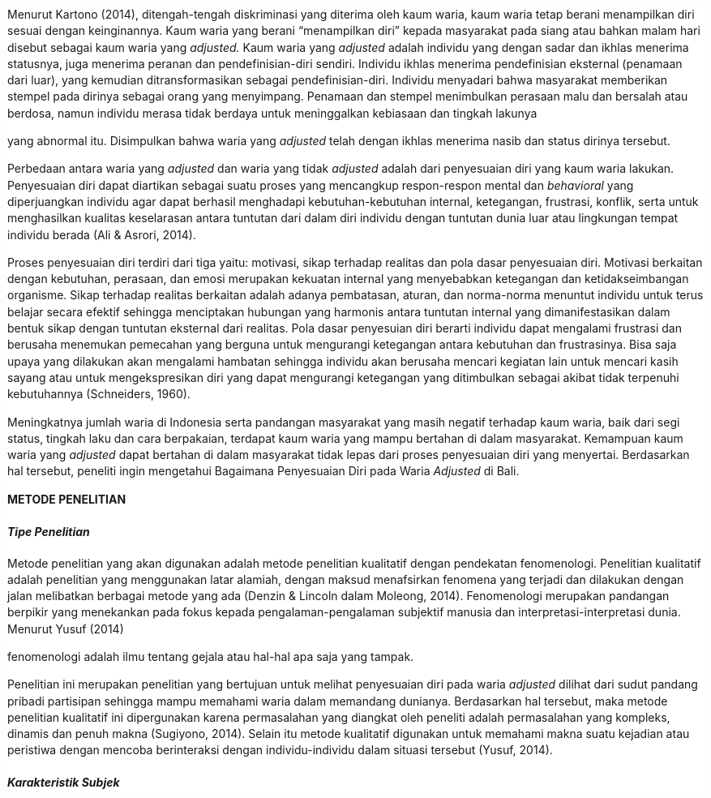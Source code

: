 <p><span class="font4">Menurut Kartono (2014), ditengah-tengah diskriminasi yang diterima oleh kaum waria, kaum waria tetap berani menampilkan diri sesuai dengan keinginannya. Kaum waria yang berani “menampilkan diri” kepada masyarakat pada siang atau bahkan malam hari disebut sebagai kaum waria yang </span><span class="font4" style="font-style:italic;">adjusted.</span><span class="font4"> Kaum waria yang </span><span class="font4" style="font-style:italic;">adjusted</span><span class="font4"> adalah individu yang dengan sadar dan ikhlas menerima statusnya, juga menerima peranan dan pendefinisian-diri sendiri. Individu ikhlas menerima pendefinisian eksternal (penamaan dari luar), yang kemudian ditransformasikan sebagai pendefinisian-diri. Individu menyadari bahwa masyarakat memberikan stempel pada dirinya sebagai orang yang menyimpang. Penamaan dan stempel menimbulkan perasaan malu dan bersalah atau berdosa, namun individu merasa tidak berdaya untuk meninggalkan kebiasaan dan tingkah lakunya</span></p>
<p><span class="font4">yang abnormal itu. Disimpulkan bahwa waria yang </span><span class="font4" style="font-style:italic;">adjusted </span><span class="font4">telah dengan ikhlas menerima nasib dan status dirinya tersebut.</span></p>
<p><span class="font4">Perbedaan antara waria yang </span><span class="font4" style="font-style:italic;">adjusted</span><span class="font4"> dan waria yang tidak </span><span class="font4" style="font-style:italic;">adjusted</span><span class="font4"> adalah dari penyesuaian diri yang kaum waria lakukan. Penyesuaian diri dapat diartikan sebagai suatu proses yang mencangkup respon-respon mental dan </span><span class="font4" style="font-style:italic;">behavioral</span><span class="font4"> yang diperjuangkan individu agar dapat berhasil menghadapi kebutuhan-kebutuhan internal, ketegangan, frustrasi, konflik, serta untuk menghasilkan kualitas keselarasan antara tuntutan dari dalam diri individu dengan tuntutan dunia luar atau lingkungan tempat individu berada (Ali &amp;&nbsp;Asrori, 2014).</span></p>
<p><span class="font4">Proses penyesuaian diri terdiri dari tiga yaitu: motivasi, sikap terhadap realitas dan pola dasar penyesuaian diri. Motivasi berkaitan dengan kebutuhan, perasaan, dan emosi merupakan kekuatan internal yang menyebabkan ketegangan dan ketidakseimbangan organisme. Sikap terhadap realitas berkaitan adalah adanya pembatasan, aturan, dan norma-norma menuntut individu untuk terus belajar secara efektif sehingga menciptakan hubungan yang harmonis antara tuntutan internal yang dimanifestasikan dalam bentuk sikap dengan tuntutan eksternal dari realitas. Pola dasar penyesuian diri berarti individu dapat mengalami frustrasi dan berusaha menemukan pemecahan yang berguna untuk mengurangi ketegangan antara kebutuhan dan frustrasinya. Bisa saja upaya yang dilakukan akan mengalami hambatan sehingga individu akan berusaha mencari kegiatan lain untuk mencari kasih sayang atau untuk mengekspresikan diri yang dapat mengurangi ketegangan yang ditimbulkan sebagai akibat tidak terpenuhi kebutuhannya (Schneiders, 1960).</span></p>
<p><span class="font4">Meningkatnya jumlah waria di Indonesia serta pandangan masyarakat yang masih negatif terhadap kaum waria, baik dari segi status, tingkah laku dan cara berpakaian, terdapat kaum waria yang mampu bertahan di dalam masyarakat. Kemampuan kaum waria yang </span><span class="font4" style="font-style:italic;">adjusted</span><span class="font4"> dapat bertahan di dalam masyarakat tidak lepas dari proses penyesuaian diri yang menyertai. Berdasarkan hal tersebut, peneliti ingin mengetahui Bagaimana Penyesuaian Diri pada Waria </span><span class="font4" style="font-style:italic;">Adjusted</span><span class="font4"> di Bali.</span></p>
<p><span class="font4" style="font-weight:bold;">METODE PENELITIAN</span></p>
<h4><a name="bookmark8"></a><span class="font4" style="font-weight:bold;font-style:italic;"><a name="bookmark9"></a>Tipe Penelitian</span></h4>
<p><span class="font4">Metode penelitian yang akan digunakan adalah metode penelitian kualitatif dengan pendekatan fenomenologi. Penelitian kualitatif adalah penelitian yang menggunakan latar alamiah, dengan maksud menafsirkan fenomena yang terjadi dan dilakukan dengan jalan melibatkan berbagai metode yang ada (Denzin &amp;&nbsp;Lincoln dalam Moleong, 2014). Fenomenologi merupakan pandangan berpikir yang menekankan pada fokus kepada pengalaman-pengalaman subjektif manusia dan interpretasi-interpretasi dunia. Menurut Yusuf (2014)</span></p>
<p><span class="font4">fenomenologi adalah ilmu tentang gejala atau hal-hal apa saja yang tampak.</span></p>
<p><span class="font4">Penelitian ini merupakan penelitian yang bertujuan untuk melihat penyesuaian diri pada waria </span><span class="font4" style="font-style:italic;">adjusted</span><span class="font4"> dilihat dari sudut pandang pribadi partisipan sehingga mampu memahami waria dalam memandang dunianya. Berdasarkan hal tersebut, maka metode penelitian kualitatif ini dipergunakan karena permasalahan yang diangkat oleh peneliti adalah permasalahan yang kompleks, dinamis dan penuh makna (Sugiyono, 2014). Selain itu metode kualitatif digunakan untuk memahami makna suatu kejadian atau peristiwa dengan mencoba berinteraksi dengan individu-individu dalam situasi tersebut (Yusuf, 2014).</span></p>
<h4><a name="bookmark10"></a><span class="font4" style="font-weight:bold;font-style:italic;"><a name="bookmark11"></a>Karakteristik Subjek</span></h4>